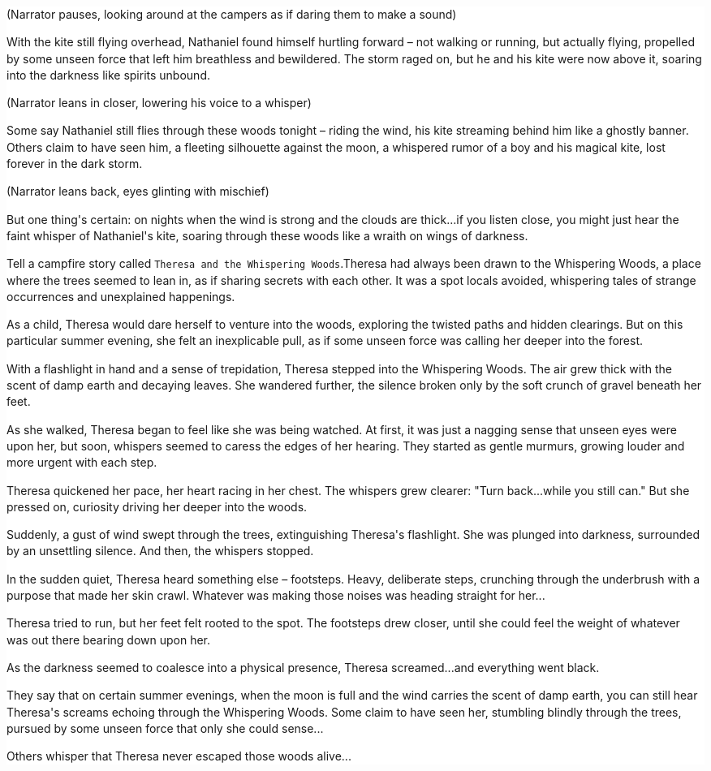 (Narrator pauses, looking around at the campers as if daring them to make a sound)

With the kite still flying overhead, Nathaniel found himself hurtling forward – not walking or running, but actually flying, propelled by some unseen force that left him breathless and bewildered. The storm raged on, but he and his kite were now above it, soaring into the darkness like spirits unbound.

(Narrator leans in closer, lowering his voice to a whisper)

Some say Nathaniel still flies through these woods tonight – riding the wind, his kite streaming behind him like a ghostly banner. Others claim to have seen him, a fleeting silhouette against the moon, a whispered rumor of a boy and his magical kite, lost forever in the dark storm.

(Narrator leans back, eyes glinting with mischief)

But one thing's certain: on nights when the wind is strong and the clouds are thick...if you listen close, you might just hear the faint whisper of Nathaniel's kite, soaring through these woods like a wraith on wings of darkness.<end>

Tell a campfire story called `Theresa and the Whispering Woods`.<start>Theresa had always been drawn to the Whispering Woods, a place where the trees seemed to lean in, as if sharing secrets with each other. It was a spot locals avoided, whispering tales of strange occurrences and unexplained happenings.

As a child, Theresa would dare herself to venture into the woods, exploring the twisted paths and hidden clearings. But on this particular summer evening, she felt an inexplicable pull, as if some unseen force was calling her deeper into the forest.

With a flashlight in hand and a sense of trepidation, Theresa stepped into the Whispering Woods. The air grew thick with the scent of damp earth and decaying leaves. She wandered further, the silence broken only by the soft crunch of gravel beneath her feet.

As she walked, Theresa began to feel like she was being watched. At first, it was just a nagging sense that unseen eyes were upon her, but soon, whispers seemed to caress the edges of her hearing. They started as gentle murmurs, growing louder and more urgent with each step.

Theresa quickened her pace, her heart racing in her chest. The whispers grew clearer: "Turn back...while you still can." But she pressed on, curiosity driving her deeper into the woods.

Suddenly, a gust of wind swept through the trees, extinguishing Theresa's flashlight. She was plunged into darkness, surrounded by an unsettling silence. And then, the whispers stopped.

In the sudden quiet, Theresa heard something else – footsteps. Heavy, deliberate steps, crunching through the underbrush with a purpose that made her skin crawl. Whatever was making those noises was heading straight for her...

Theresa tried to run, but her feet felt rooted to the spot. The footsteps drew closer, until she could feel the weight of whatever was out there bearing down upon her.

As the darkness seemed to coalesce into a physical presence, Theresa screamed...and everything went black.

They say that on certain summer evenings, when the moon is full and the wind carries the scent of damp earth, you can still hear Theresa's screams echoing through the Whispering Woods. Some claim to have seen her, stumbling blindly through the trees, pursued by some unseen force that only she could sense...

Others whisper that Theresa never escaped those woods alive...<end>
